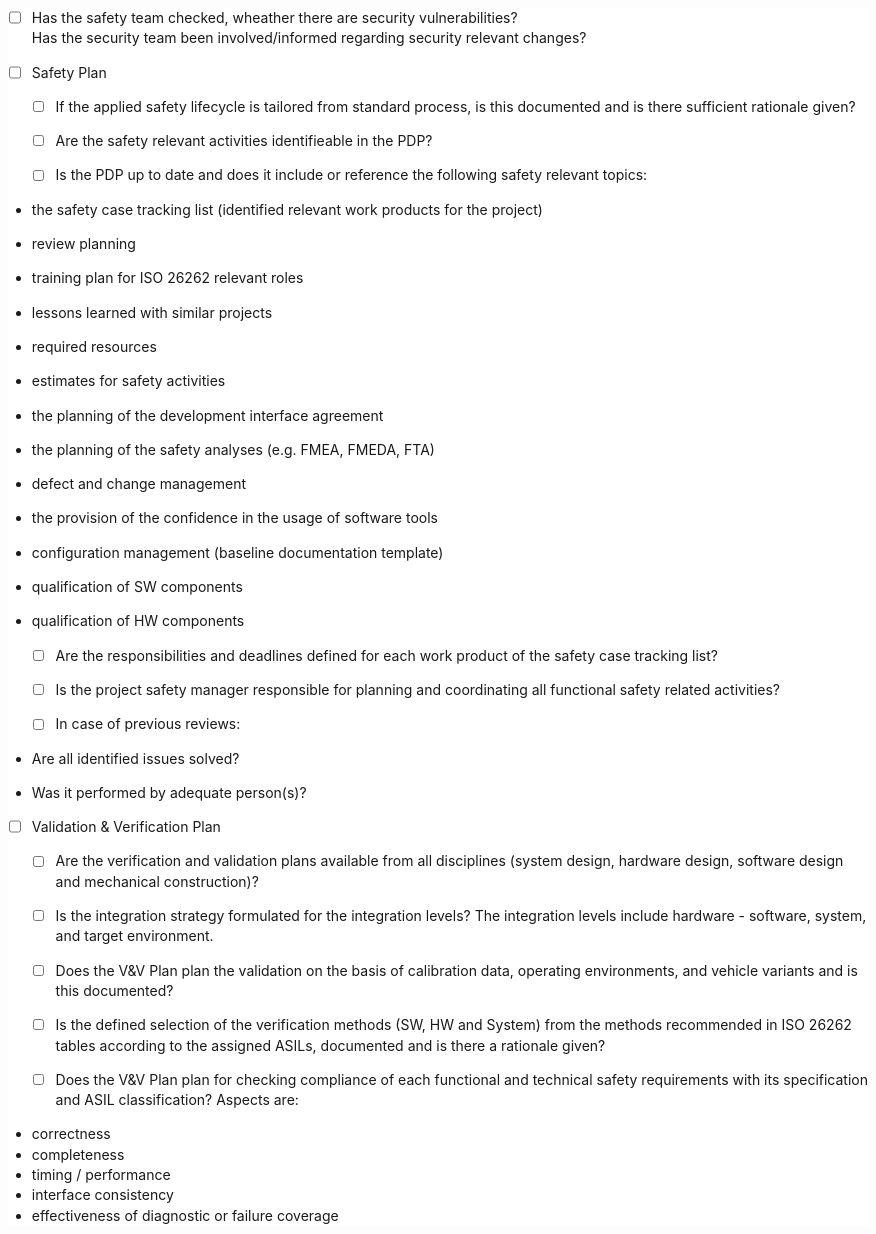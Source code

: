   - [ ] Has the safety team checked, wheather there are security vulnerabilities?<br />
Has the security team been involved/informed regarding security relevant changes?

- [ ] Safety Plan

  - [ ] If the applied safety lifecycle is tailored from standard process, is this documented and is there sufficient rationale given?

  - [ ] Are the safety relevant activities identifieable in the PDP?

  - [ ] Is the PDP up to date and does it include or reference the following safety relevant topics:<br />
- the safety case tracking list (identified relevant work products for the project)<br />
- review planning<br />
- training plan for ISO 26262 relevant roles<br />
- lessons learned with similar projects<br />
- required resources<br />
- estimates for safety activities<br />
- the planning of the development interface agreement<br />
- the planning of the safety analyses (e.g. FMEA, FMEDA, FTA)<br />
- defect and change management<br />
- the provision of the confidence in the usage of software tools<br />
- configuration management (baseline documentation template)<br />
- qualification of SW components<br />
- qualification of HW components

  - [ ] Are the responsibilities and deadlines defined for each work product of the safety case tracking list?

  - [ ] Is the project safety manager responsible for planning and coordinating all functional safety related activities?

  - [ ] In case of previous reviews:<br />
- Are all identified issues solved?<br />
- Was it performed by adequate person(s)?

- [ ] Validation &amp; Verification Plan

  - [ ] Are the verification and validation plans available from all disciplines (system design, hardware design, software design and mechanical construction)?

  - [ ] Is the integration strategy formulated for the integration levels? The integration levels include hardware - software, system, and target environment.

  - [ ] Does the V&amp;V Plan plan the validation on the basis of calibration data, operating environments, and vehicle variants and is this documented?

  - [ ] Is the defined selection of the verification methods (SW, HW and System) from the methods recommended in ISO 26262 tables according to the assigned ASILs, documented and is there a rationale given?

  - [ ] Does the V&amp;V Plan plan for checking compliance of each functional and technical safety requirements with its specification and ASIL classification? Aspects are:<br />
- correctness<br />
- completeness<br />
- timing / performance<br />
- interface consistency<br />
- effectiveness of diagnostic or failure coverage
